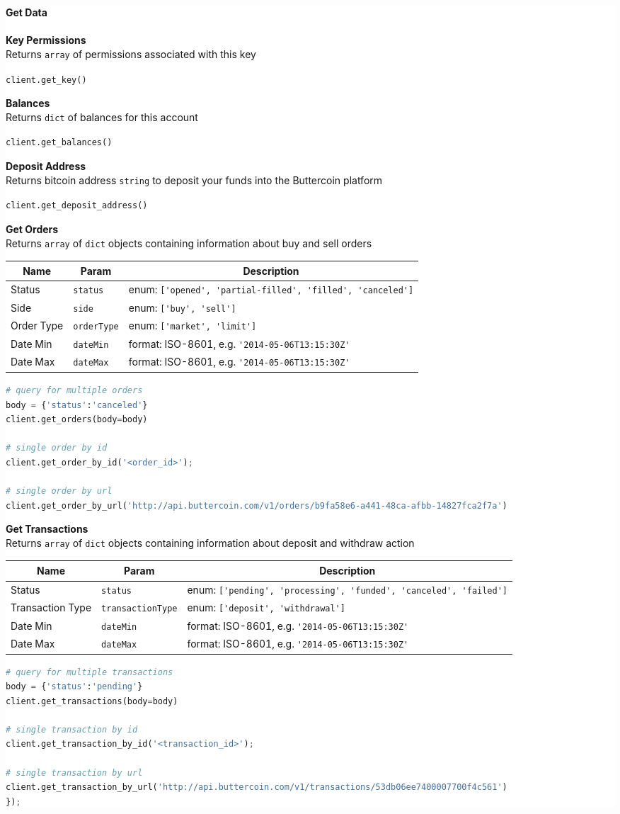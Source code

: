 #### Get Data

**Key Permissions**  
Returns `array` of permissions associated with this key

```python
client.get_key()
```

**Balances**  
Returns `dict` of balances for this account

```python
client.get_balances()
```

**Deposit Address**  
Returns bitcoin address `string` to deposit your funds into the Buttercoin platform

```python
client.get_deposit_address()
```

**Get Orders**  
Returns `array` of `dict` objects containing information about buy and sell orders

Name | Param | Description
--- | --- | ---
Status | `status` | enum: `['opened', 'partial-filled', 'filled', 'canceled']`  
Side | `side` | enum: `['buy', 'sell']`  
Order Type | `orderType` | enum: `['market', 'limit']`  
Date Min | `dateMin` | format: ISO-8601, e.g. `'2014-05-06T13:15:30Z'`  
Date Max | `dateMax` | format: ISO-8601, e.g. `'2014-05-06T13:15:30Z'`  

```python
# query for multiple orders
body = {'status':'canceled'}
client.get_orders(body=body)

# single order by id
client.get_order_by_id('<order_id>');

# single order by url
client.get_order_by_url('http://api.buttercoin.com/v1/orders/b9fa58e6-a441-48ca-afbb-14827fca2f7a')
```

**Get Transactions**  
Returns `array` of `dict` objects containing information about deposit and withdraw action

Name | Param | Description
--- | --- | ---
Status | `status` | enum: `['pending', 'processing', 'funded', 'canceled', 'failed']`  
Transaction Type | `transactionType` | enum: `['deposit', 'withdrawal']`  
Date Min | `dateMin` | format: ISO-8601, e.g. `'2014-05-06T13:15:30Z'`  
Date Max | `dateMax` | format: ISO-8601, e.g. `'2014-05-06T13:15:30Z'`  

```python
# query for multiple transactions
body = {'status':'pending'}
client.get_transactions(body=body)

# single transaction by id
client.get_transaction_by_id('<transaction_id>');

# single transaction by url
client.get_transaction_by_url('http://api.buttercoin.com/v1/transactions/53db06ee7400007700f4c561')
});
```
